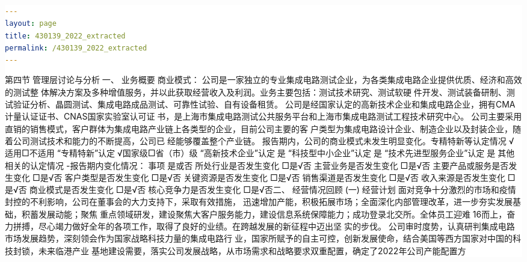 ```yaml
---
layout: page
title: 430139_2022_extracted
permalink: /430139_2022_extracted
---
```


第四节
管理层讨论与分析
一、
业务概要
商业模式：
公司是一家独立的专业集成电路测试企业，为各类集成电路企业提供优质、经济和高效的测试整
体解决方案及多种增值服务，并以此获取经营收入及利润。业务主要包括：测试技术研究、测试软硬
件开发、测试装备研制、测试验证分析、晶圆测试、集成电路成品测试、可靠性试验、自有设备租赁。
公司是经国家认定的高新技术企业和集成电路企业，拥有CMA计量认证证书、CNAS国家实验室认可证
书，是上海市集成电路测试公共服务平台和上海市集成电路测试工程技术研究中心。
公司主要采用直销的销售模式，客户群体为集成电路产业链上各类型的企业，目前公司主要的客
户类型为集成电路设计企业、制造企业以及封装企业，随着公司测试技术和能力的不断提高，公司已
经能够覆盖整个产业链。
报告期内，公司的商业模式未发生明显变化。专精特新等认定情况
√适用□不适用
“专精特新”认定
√国家级□省（市）级
“高新技术企业”认定
是
“科技型中小企业”认定
是
“技术先进型服务企业”认定
是
其他相关的认定情况
-报告期内变化情况：
事项
是或否
所处行业是否发生变化
□是√否
主营业务是否发生变化
□是√否
主要产品或服务是否发生变化
□是√否
客户类型是否发生变化
□是√否
关键资源是否发生变化
□是√否
销售渠道是否发生变化
□是√否
收入来源是否发生变化
□是√否
商业模式是否发生变化
□是√否
核心竞争力是否发生变化
□是√否二、
经营情况回顾
(一)
经营计划
面对竞争十分激烈的市场和疫情封控的不利影响，公司在董事会的大力支持下，采取有效措施，
迅速增加产能，积极拓展市场；全面深化内部管理改革，进一步夯实发展基础，积蓄发展动能；聚焦
重点领域研发，建设聚焦大客户服务能力，建设信息系统保障能力；成功登录北交所。全体员工迎难
16而上，奋力拼搏，尽心竭力做好全年的各项工作，取得了良好的业绩。在跨越发展的新征程中迈出坚
实的步伐。
公司审时度势，认真研判集成电路市场发展趋势，深刻领会作为国家战略科技力量的集成电路行
业，国家所赋予的自主可控，创新发展使命，结合美国等西方国家对中国的科技封锁，未来临港产业
基地建设需要，落实公司发展战略，从市场需求和战略要求双重配置，确定了2022年公司产能配置方